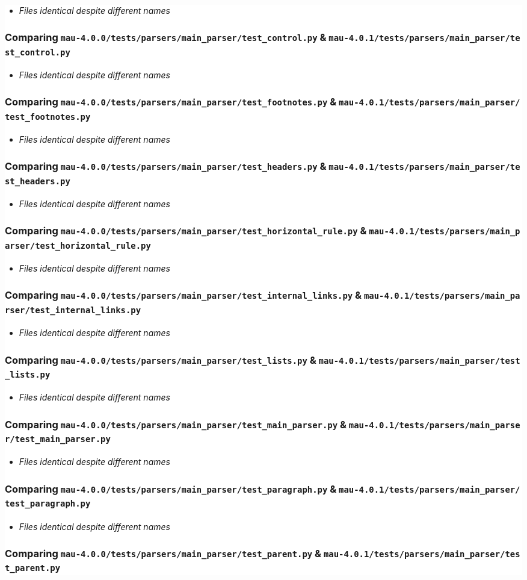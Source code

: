  * *Files identical despite different names*

### Comparing `mau-4.0.0/tests/parsers/main_parser/test_control.py` & `mau-4.0.1/tests/parsers/main_parser/test_control.py`

 * *Files identical despite different names*

### Comparing `mau-4.0.0/tests/parsers/main_parser/test_footnotes.py` & `mau-4.0.1/tests/parsers/main_parser/test_footnotes.py`

 * *Files identical despite different names*

### Comparing `mau-4.0.0/tests/parsers/main_parser/test_headers.py` & `mau-4.0.1/tests/parsers/main_parser/test_headers.py`

 * *Files identical despite different names*

### Comparing `mau-4.0.0/tests/parsers/main_parser/test_horizontal_rule.py` & `mau-4.0.1/tests/parsers/main_parser/test_horizontal_rule.py`

 * *Files identical despite different names*

### Comparing `mau-4.0.0/tests/parsers/main_parser/test_internal_links.py` & `mau-4.0.1/tests/parsers/main_parser/test_internal_links.py`

 * *Files identical despite different names*

### Comparing `mau-4.0.0/tests/parsers/main_parser/test_lists.py` & `mau-4.0.1/tests/parsers/main_parser/test_lists.py`

 * *Files identical despite different names*

### Comparing `mau-4.0.0/tests/parsers/main_parser/test_main_parser.py` & `mau-4.0.1/tests/parsers/main_parser/test_main_parser.py`

 * *Files identical despite different names*

### Comparing `mau-4.0.0/tests/parsers/main_parser/test_paragraph.py` & `mau-4.0.1/tests/parsers/main_parser/test_paragraph.py`

 * *Files identical despite different names*

### Comparing `mau-4.0.0/tests/parsers/main_parser/test_parent.py` & `mau-4.0.1/tests/parsers/main_parser/test_parent.py`
